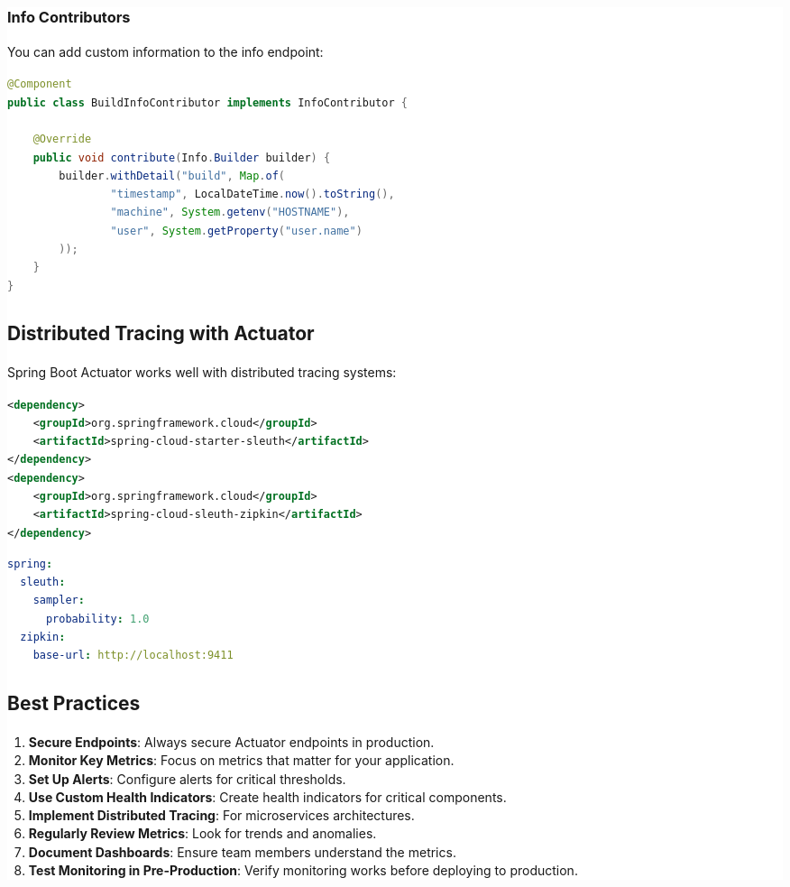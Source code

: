 ### Info Contributors

You can add custom information to the info endpoint:

```java
@Component
public class BuildInfoContributor implements InfoContributor {
    
    @Override
    public void contribute(Info.Builder builder) {
        builder.withDetail("build", Map.of(
                "timestamp", LocalDateTime.now().toString(),
                "machine", System.getenv("HOSTNAME"),
                "user", System.getProperty("user.name")
        ));
    }
}
```

## Distributed Tracing with Actuator

Spring Boot Actuator works well with distributed tracing systems:

```xml
<dependency>
    <groupId>org.springframework.cloud</groupId>
    <artifactId>spring-cloud-starter-sleuth</artifactId>
</dependency>
<dependency>
    <groupId>org.springframework.cloud</groupId>
    <artifactId>spring-cloud-sleuth-zipkin</artifactId>
</dependency>
```

```yaml
spring:
  sleuth:
    sampler:
      probability: 1.0
  zipkin:
    base-url: http://localhost:9411
```

## Best Practices

1. **Secure Endpoints**: Always secure Actuator endpoints in production.
2. **Monitor Key Metrics**: Focus on metrics that matter for your application.
3. **Set Up Alerts**: Configure alerts for critical thresholds.
4. **Use Custom Health Indicators**: Create health indicators for critical components.
5. **Implement Distributed Tracing**: For microservices architectures.
6. **Regularly Review Metrics**: Look for trends and anomalies.
7. **Document Dashboards**: Ensure team members understand the metrics.
8. **Test Monitoring in Pre-Production**: Verify monitoring works before deploying to production.

